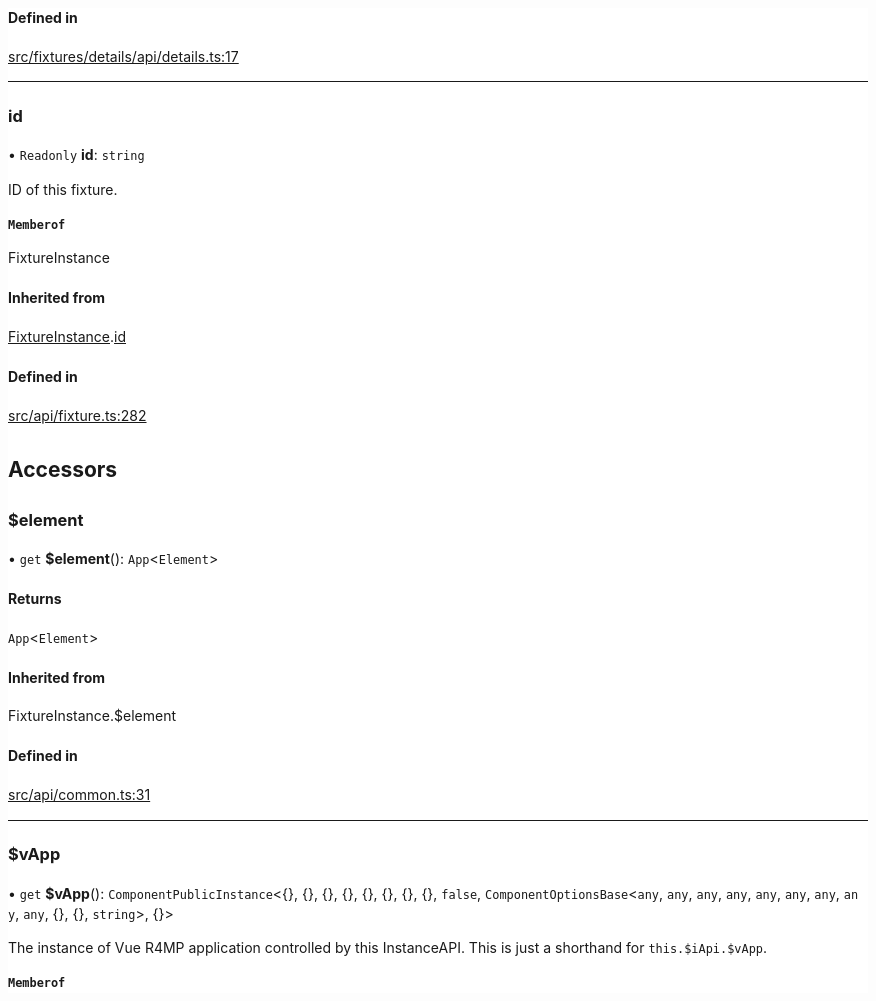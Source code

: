 #### Defined in

[src/fixtures/details/api/details.ts:17](https://github.com/sharvenp/ramp4-docs/blob/c6cdb39/src/fixtures/details/api/details.ts#L17)

___

### id

• `Readonly` **id**: `string`

ID of this fixture.

**`Memberof`**

FixtureInstance

#### Inherited from

[FixtureInstance](api_fixture.FixtureInstance.md).[id](api_fixture.FixtureInstance.md#id)

#### Defined in

[src/api/fixture.ts:282](https://github.com/sharvenp/ramp4-docs/blob/c6cdb39/src/api/fixture.ts#L282)

## Accessors

### $element

• `get` **$element**(): `App`<`Element`\>

#### Returns

`App`<`Element`\>

#### Inherited from

FixtureInstance.$element

#### Defined in

[src/api/common.ts:31](https://github.com/sharvenp/ramp4-docs/blob/c6cdb39/src/api/common.ts#L31)

___

### $vApp

• `get` **$vApp**(): `ComponentPublicInstance`<{}, {}, {}, {}, {}, {}, {}, {}, ``false``, `ComponentOptionsBase`<`any`, `any`, `any`, `any`, `any`, `any`, `any`, `any`, `any`, {}, {}, `string`\>, {}\>

The instance of Vue R4MP application controlled by this InstanceAPI.
This is just a shorthand for `this.$iApi.$vApp`.

**`Memberof`**
